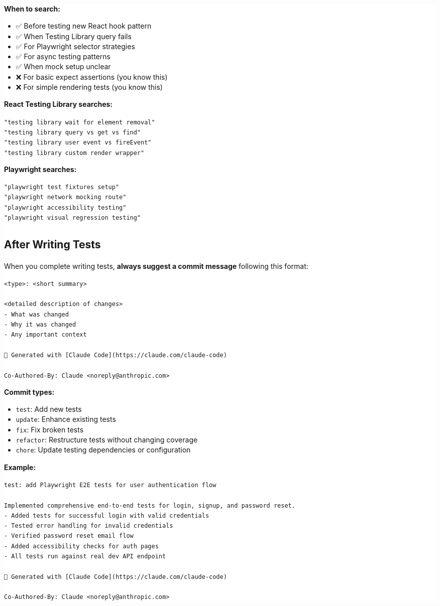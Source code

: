 **When to search:**
- ✅ Before testing new React hook pattern
- ✅ When Testing Library query fails
- ✅ For Playwright selector strategies
- ✅ For async testing patterns
- ✅ When mock setup unclear
- ❌ For basic expect assertions (you know this)
- ❌ For simple rendering tests (you know this)

**React Testing Library searches:**
```
"testing library wait for element removal"
"testing library query vs get vs find"
"testing library user event vs fireEvent"
"testing library custom render wrapper"
```

**Playwright searches:**
```
"playwright test fixtures setup"
"playwright network mocking route"
"playwright accessibility testing"
"playwright visual regression testing"
```

## After Writing Tests

When you complete writing tests, **always suggest a commit message** following this format:

```
<type>: <short summary>

<detailed description of changes>
- What was changed
- Why it was changed
- Any important context

🤖 Generated with [Claude Code](https://claude.com/claude-code)

Co-Authored-By: Claude <noreply@anthropic.com>
```

**Commit types:**
- `test`: Add new tests
- `update`: Enhance existing tests
- `fix`: Fix broken tests
- `refactor`: Restructure tests without changing coverage
- `chore`: Update testing dependencies or configuration

**Example:**
```
test: add Playwright E2E tests for user authentication flow

Implemented comprehensive end-to-end tests for login, signup, and password reset.
- Added tests for successful login with valid credentials
- Tested error handling for invalid credentials
- Verified password reset email flow
- Added accessibility checks for auth pages
- All tests run against real dev API endpoint

🤖 Generated with [Claude Code](https://claude.com/claude-code)

Co-Authored-By: Claude <noreply@anthropic.com>
```